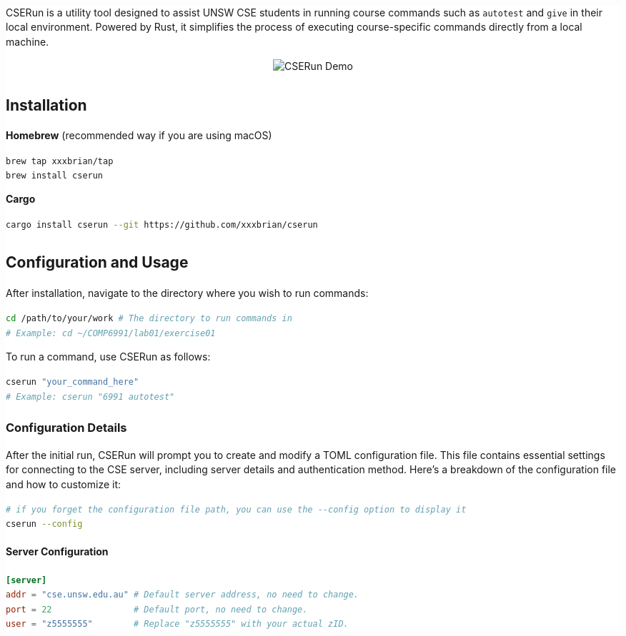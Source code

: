 
CSERun is a utility tool designed to assist UNSW CSE students in running course commands such as `autotest` and `give` in their local environment. Powered by Rust, it simplifies the process of executing course-specific commands directly from a local machine.

<p align="center">
  <img src="./screenshots/cserun.gif" width="70%" max-width="55px" alt="CSERun Demo"/>
</p>

## Installation

**Homebrew** (recommended way if you are using macOS)

```sh
brew tap xxxbrian/tap
brew install cserun
```

**Cargo**

```sh
cargo install cserun --git https://github.com/xxxbrian/cserun
```

## Configuration and Usage

After installation, navigate to the directory where you wish to run commands:

```sh
cd /path/to/your/work # The directory to run commands in
# Example: cd ~/COMP6991/lab01/exercise01
```

To run a command, use CSERun as follows:

```sh
cserun "your_command_here"
# Example: cserun "6991 autotest"
```

### Configuration Details

After the initial run, CSERun will prompt you to create and modify a TOML configuration file. This file contains essential settings for connecting to the CSE server, including server details and authentication method. Here’s a breakdown of the configuration file and how to customize it:

```sh
# if you forget the configuration file path, you can use the --config option to display it
cserun --config
```

#### Server Configuration

```toml
[server]
addr = "cse.unsw.edu.au" # Default server address, no need to change.
port = 22                # Default port, no need to change.
user = "z5555555"        # Replace "z5555555" with your actual zID.
```
